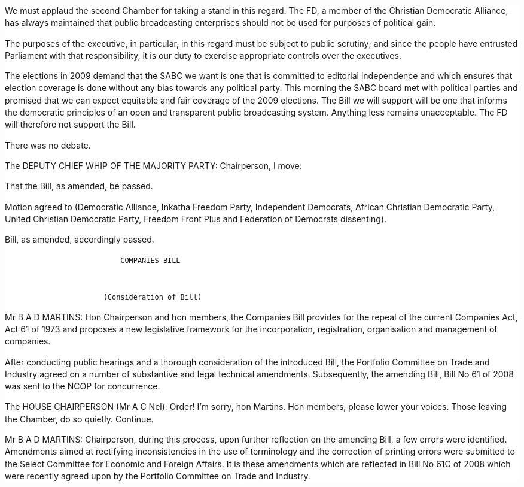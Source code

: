 We must applaud the second Chamber for taking a stand in this regard. The
FD, a member of the Christian Democratic Alliance, has always maintained
that public broadcasting enterprises should not be used for purposes of
political gain.

The purposes of the executive, in particular, in this regard must be
subject to public scrutiny; and since the people have entrusted Parliament
with that responsibility, it is our duty to exercise appropriate controls
over the executives.

The elections in 2009 demand that the SABC we want is one that is committed
to editorial independence and which ensures that election coverage is done
without any bias towards any political party. This morning the SABC board
met with political parties and promised that we can expect equitable and
fair coverage of the 2009 elections. The Bill we will support will be one
that informs the democratic principles of an open and transparent public
broadcasting system. Anything less remains unacceptable. The FD will
therefore not support the Bill.

There was no debate.

The DEPUTY CHIEF WHIP OF THE MAJORITY PARTY: Chairperson, I move:

   That the Bill, as amended, be passed.

Motion agreed to (Democratic Alliance, Inkatha Freedom Party, Independent
Democrats, African Christian Democratic Party, United Christian Democratic
Party, Freedom Front Plus and Federation of Democrats dissenting).

Bill, as amended, accordingly passed.

                               COMPANIES BILL


                           (Consideration of Bill)


Mr B A D MARTINS: Hon Chairperson and hon members, the Companies Bill
provides for the repeal of the current Companies Act, Act 61 of 1973 and
proposes a new legislative framework for the incorporation, registration,
organisation and management of companies.

After conducting public hearings and a thorough consideration of the
introduced Bill, the Portfolio Committee on Trade and Industry agreed on a
number of substantive and legal technical amendments. Subsequently, the
amending Bill, Bill No 61 of 2008 was sent to the NCOP for concurrence.

The HOUSE CHAIRPERSON (Mr A C Nel): Order! I’m sorry, hon Martins. Hon
members, please lower your voices. Those leaving the Chamber, do so
quietly. Continue.

Mr B A D MARTINS: Chairperson, during this process, upon further reflection
on the amending Bill, a few errors were identified. Amendments aimed at
rectifying inconsistencies in the use of terminology and the correction of
printing errors were submitted to the Select Committee for Economic and
Foreign Affairs. It is these amendments which are reflected in Bill No 61C
of 2008 which were recently agreed upon by the Portfolio Committee on Trade
and Industry.
